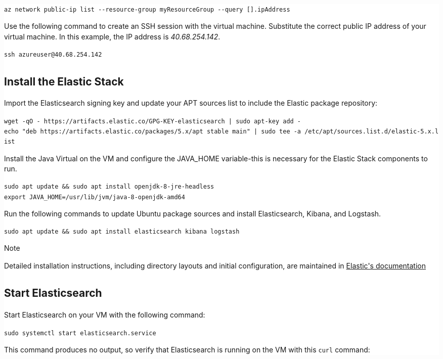 ```
az network public-ip list --resource-group myResourceGroup --query [].ipAddress

```

Use the following command to create an SSH session with the virtual machine. Substitute the correct public IP address of your virtual machine. In this example, the IP address is *40.68.254.142*.

```
ssh azureuser@40.68.254.142

```

## Install the Elastic Stack

Import the Elasticsearch signing key and update your APT sources list to include the Elastic package repository:

```
wget -qO - https://artifacts.elastic.co/GPG-KEY-elasticsearch | sudo apt-key add -
echo "deb https://artifacts.elastic.co/packages/5.x/apt stable main" | sudo tee -a /etc/apt/sources.list.d/elastic-5.x.list

```

Install the Java Virtual on the VM and configure the JAVA\_HOME variable-this is necessary for the Elastic Stack components to run.

```
sudo apt update && sudo apt install openjdk-8-jre-headless
export JAVA_HOME=/usr/lib/jvm/java-8-openjdk-amd64

```

Run the following commands to update Ubuntu package sources and install Elasticsearch, Kibana, and Logstash.

```
sudo apt update && sudo apt install elasticsearch kibana logstash   

```

Note

Detailed installation instructions, including directory layouts and initial configuration, are maintained in [Elastic's documentation](https://www.elastic.co/guide/en/elastic-stack/current/installing-elastic-stack.html)

## Start Elasticsearch

Start Elasticsearch on your VM with the following command:

```
sudo systemctl start elasticsearch.service

```

This command produces no output, so verify that Elasticsearch is running on the VM with this `curl` command:
